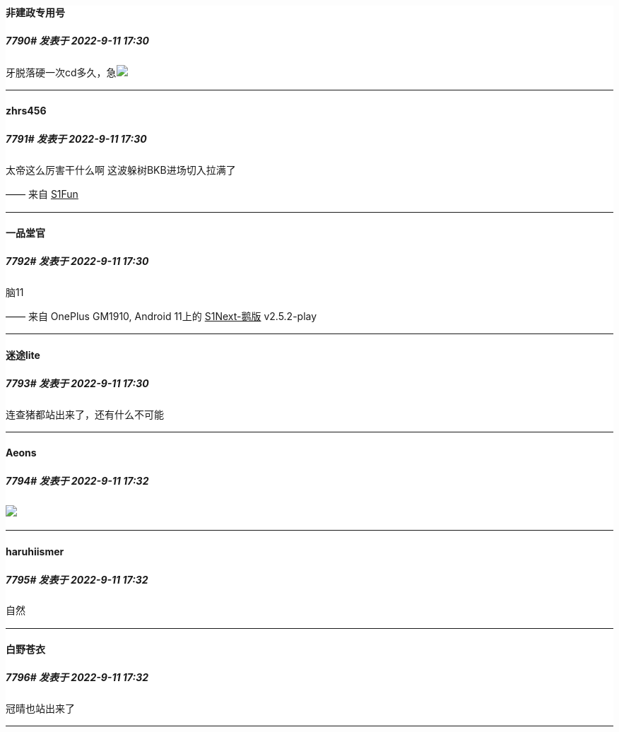 ####  非建政专用号  
##### 7790#       发表于 2022-9-11 17:30

牙脱落硬一次cd多久，急<img src="https://static.saraba1st.com/image/smiley/face2017/112.png" referrerpolicy="no-referrer">

*****

####  zhrs456  
##### 7791#       发表于 2022-9-11 17:30

太帝这么厉害干什么啊 这波躲树BKB进场切入拉满了

—— 来自 [S1Fun](https://s1fun.koalcat.com)

*****

####  一品堂官  
##### 7792#       发表于 2022-9-11 17:30

脑11

—— 来自 OnePlus GM1910, Android 11上的 [S1Next-鹅版](https://github.com/ykrank/S1-Next/releases) v2.5.2-play

*****

####  迷途lite  
##### 7793#       发表于 2022-9-11 17:30

连查猪都站出来了，还有什么不可能



*****

####  Aeons  
##### 7794#       发表于 2022-9-11 17:32

<img src="https://static.saraba1st.com/image/smiley/face2017/162.png" referrerpolicy="no-referrer">

*****

####  haruhiismer  
##### 7795#       发表于 2022-9-11 17:32

自然

*****

####  白野苍衣  
##### 7796#       发表于 2022-9-11 17:32

冠晴也站出来了

*****
